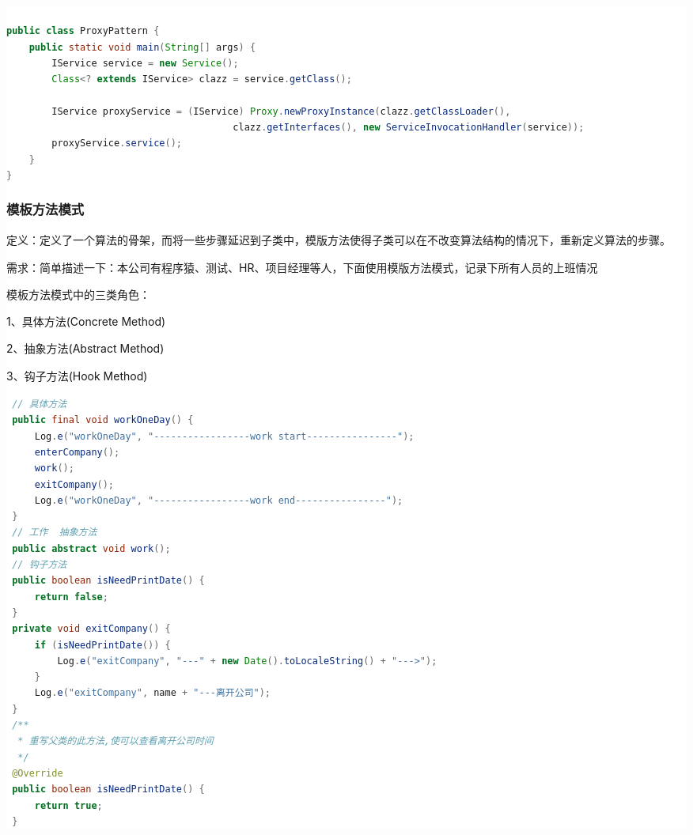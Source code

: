 ```java

public class ProxyPattern {
    public static void main(String[] args) {
        IService service = new Service();
        Class<? extends IService> clazz = service.getClass();

        IService proxyService = (IService) Proxy.newProxyInstance(clazz.getClassLoader(),
                                        clazz.getInterfaces(), new ServiceInvocationHandler(service));
        proxyService.service();
    }
}
```

### 模板方法模式

定义：定义了一个算法的骨架，而将一些步骤延迟到子类中，模版方法使得子类可以在不改变算法结构的情况下，重新定义算法的步骤。

需求：简单描述一下：本公司有程序猿、测试、HR、项目经理等人，下面使用模版方法模式，记录下所有人员的上班情况 

模板方法模式中的三类角色： 

1、具体方法(Concrete Method) 

2、抽象方法(Abstract Method) 

3、钩子方法(Hook Method) 

```java
 // 具体方法
 public final void workOneDay() {
     Log.e("workOneDay", "-----------------work start----------------");
     enterCompany();
     work();
     exitCompany();
     Log.e("workOneDay", "-----------------work end----------------");
 }
 // 工作  抽象方法
 public abstract void work();
 // 钩子方法
 public boolean isNeedPrintDate() {
     return false;
 }
 private void exitCompany() {
     if (isNeedPrintDate()) {
         Log.e("exitCompany", "---" + new Date().toLocaleString() + "--->");
     }
     Log.e("exitCompany", name + "---离开公司");
 }
 /**
  * 重写父类的此方法,使可以查看离开公司时间
  */
 @Override
 public boolean isNeedPrintDate() {
     return true;
 }

```

